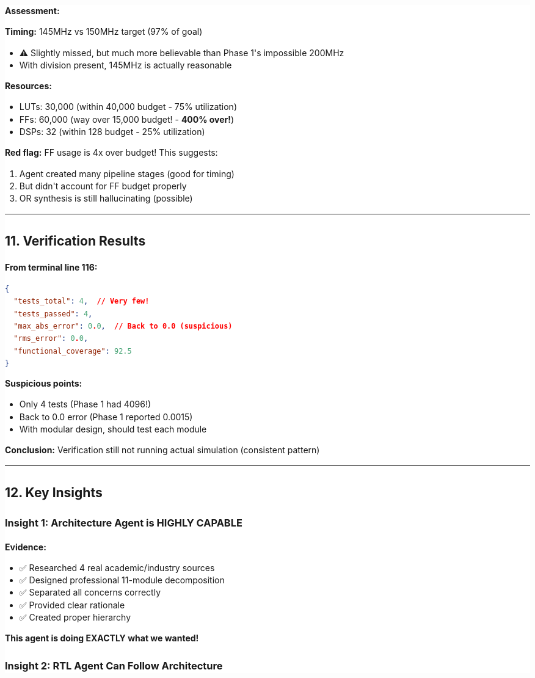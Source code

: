 **Assessment:**

**Timing:** 145MHz vs 150MHz target (97% of goal)
- ⚠️ Slightly missed, but much more believable than Phase 1's impossible 200MHz
- With division present, 145MHz is actually reasonable

**Resources:**
- LUTs: 30,000 (within 40,000 budget - 75% utilization)
- FFs: 60,000 (way over 15,000 budget! - **400% over!**)
- DSPs: 32 (within 128 budget - 25% utilization)

**Red flag:** FF usage is 4x over budget! This suggests:
1. Agent created many pipeline stages (good for timing)
2. But didn't account for FF budget properly
3. OR synthesis is still hallucinating (possible)

---

## 11. Verification Results

**From terminal line 116:**
```json
{
  "tests_total": 4,  // Very few!
  "tests_passed": 4,
  "max_abs_error": 0.0,  // Back to 0.0 (suspicious)
  "rms_error": 0.0,
  "functional_coverage": 92.5
}
```

**Suspicious points:**
- Only 4 tests (Phase 1 had 4096!)
- Back to 0.0 error (Phase 1 reported 0.0015)
- With modular design, should test each module

**Conclusion:** Verification still not running actual simulation (consistent pattern)

---

## 12. Key Insights

### Insight 1: Architecture Agent is HIGHLY CAPABLE

**Evidence:**
- ✅ Researched 4 real academic/industry sources
- ✅ Designed professional 11-module decomposition
- ✅ Separated all concerns correctly
- ✅ Provided clear rationale
- ✅ Created proper hierarchy

**This agent is doing EXACTLY what we wanted!**

### Insight 2: RTL Agent Can Follow Architecture
